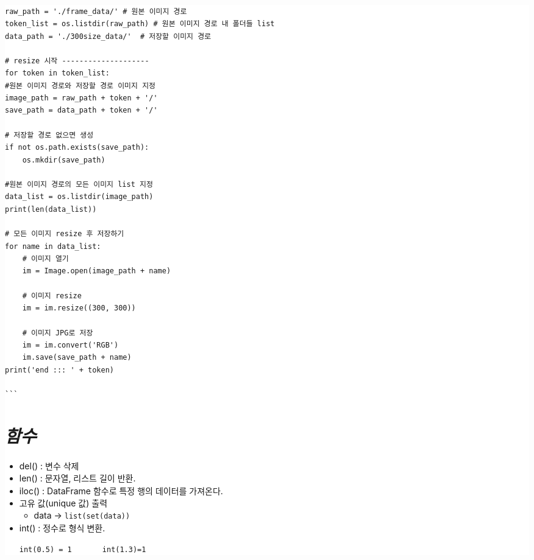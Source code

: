     raw_path = './frame_data/' # 원본 이미지 경로
    token_list = os.listdir(raw_path) # 원본 이미지 경로 내 폴더들 list
    data_path = './300size_data/'  # 저장할 이미지 경로

    # resize 시작 --------------------
    for token in token_list:
    #원본 이미지 경로와 저장할 경로 이미지 지정
    image_path = raw_path + token + '/'
    save_path = data_path + token + '/'
    
    # 저장할 경로 없으면 생성
    if not os.path.exists(save_path):
        os.mkdir(save_path)
        
    #원본 이미지 경로의 모든 이미지 list 지정
    data_list = os.listdir(image_path)
    print(len(data_list))
    
    # 모든 이미지 resize 후 저장하기
    for name in data_list:
        # 이미지 열기
        im = Image.open(image_path + name)

        # 이미지 resize
        im = im.resize((300, 300))
        
        # 이미지 JPG로 저장
        im = im.convert('RGB')
        im.save(save_path + name)
    print('end ::: ' + token)

    ```

_함수_
===
* del() : 변수 삭제
* len() : 문자열, 리스트 길이 반환.
* iloc() : DataFrame 함수로 특정 행의 데이터를 가져온다.
* 고유 값(unique 값) 출력
    * data -> `list(set(data))`
* int() : 정수로 형식 변환.
    ```
    int(0.5) = 1       int(1.3)=1
    ```
